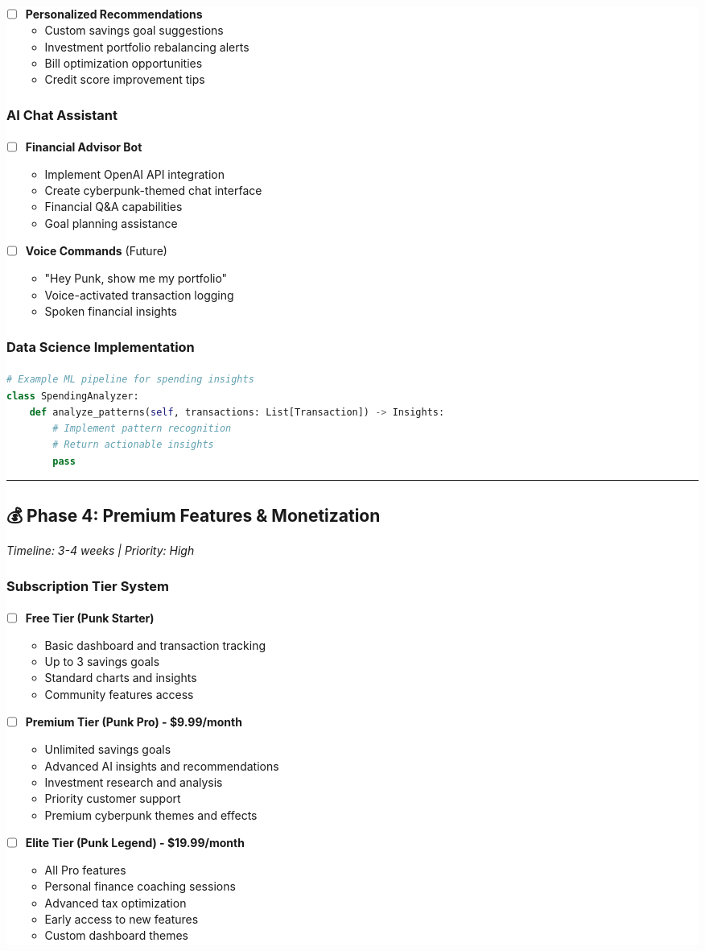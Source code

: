 - [ ] **Personalized Recommendations**
  - Custom savings goal suggestions
  - Investment portfolio rebalancing alerts
  - Bill optimization opportunities
  - Credit score improvement tips

### AI Chat Assistant
- [ ] **Financial Advisor Bot**
  - Implement OpenAI API integration
  - Create cyberpunk-themed chat interface
  - Financial Q&A capabilities
  - Goal planning assistance

- [ ] **Voice Commands** (Future)
  - "Hey Punk, show me my portfolio"
  - Voice-activated transaction logging
  - Spoken financial insights

### Data Science Implementation
```python
# Example ML pipeline for spending insights
class SpendingAnalyzer:
    def analyze_patterns(self, transactions: List[Transaction]) -> Insights:
        # Implement pattern recognition
        # Return actionable insights
        pass
```

---

## 💰 **Phase 4: Premium Features & Monetization**
*Timeline: 3-4 weeks | Priority: High*

### Subscription Tier System
- [ ] **Free Tier (Punk Starter)**
  - Basic dashboard and transaction tracking
  - Up to 3 savings goals
  - Standard charts and insights
  - Community features access

- [ ] **Premium Tier (Punk Pro) - $9.99/month**
  - Unlimited savings goals
  - Advanced AI insights and recommendations
  - Investment research and analysis
  - Priority customer support
  - Premium cyberpunk themes and effects

- [ ] **Elite Tier (Punk Legend) - $19.99/month**
  - All Pro features
  - Personal finance coaching sessions
  - Advanced tax optimization
  - Early access to new features
  - Custom dashboard themes
